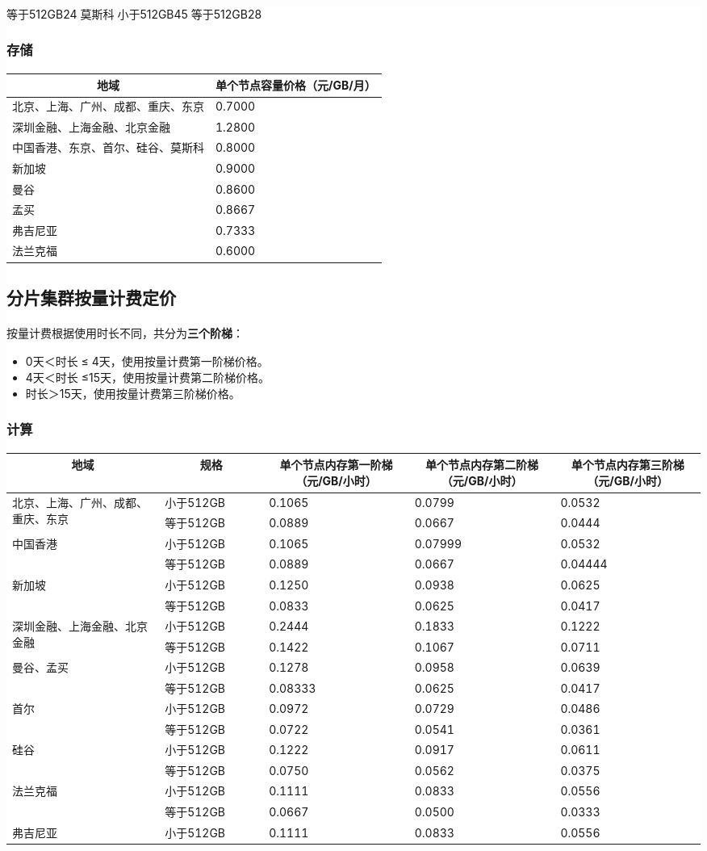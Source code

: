 <tr><td>等于512GB</td><td>24</td></tr>    
<tr><td rowspan=2>莫斯科</td>
<td>小于512GB</td><td>45</td></tr>
<tr><td>等于512GB</td><td>28</td></tr>
</tbody></table>

### 存储
| 地域                               | 单个节点容量价格（元/GB/月） |
| ---------------------------------- | ------------------------------- |
| 北京、上海、广州、成都、重庆、东京 | 0.7000                             |
| 深圳金融、上海金融、北京金融                     | 1.2800                          |
| 中国香港、东京、首尔、硅谷、莫斯科 | 0.8000 |
| 新加坡                             | 0.9000                             |
| 曼谷 | 0.8600 |
| 孟买                                      | 0.8667                          |
| 弗吉尼亚                                         | 0.7333                          |
| 法兰克福                                         | 0.6000                             |

## 分片集群按量计费定价

按量计费根据使用时长不同，共分为**三个阶梯**：

- 0天＜时长 ≤ 4天，使用按量计费第一阶梯价格。
- 4天＜时长 ≤15天，使用按量计费第二阶梯价格。
- 时长＞15天，使用按量计费第三阶梯价格。

### 计算
<table>
<thead>
<tr><th width=22%>地域</th><th width=15%>规格</th><th width=21%> 单个节点内存第一阶梯（元/GB/小时）</th><th width=21%> 单个节点内存第二阶梯（元/GB/小时）</th><th width=21%> 单个节点内存第三阶梯（元/GB/小时）</th></tr></thead>
<tbody>
<tr><td rowspan = "2">北京、上海、广州、成都、重庆、东京</td>
<td>小于512GB</td><td>0.1065</td><td>0.0799</td><td>0.0532</td></tr>
<tr><td>等于512GB</td><td>0.0889  </td><td>0.0667  </td><td>0.0444 </td></tr>
<tr><td  rowspan = "2">中国香港</td>
<td>小于512GB</td><td>0.1065 </td><td>0.07999 </td><td>0.0532</td></tr>
<tr><td>等于512GB</td><td>0.0889 </td><td>0.0667 </td><td>0.04444 </td></tr>
<tr><td  rowspan = "2">新加坡</td>
<td>小于512GB</td><td>0.1250 </td><td>0.0938 </td><td>0.0625</td></tr>
<tr><td>等于512GB</td><td>0.0833 </td><td>0.0625 </td><td>0.0417 </td></tr>    
<tr><td  rowspan = "2">深圳金融、上海金融、北京金融</td>
<td>小于512GB</td><td>0.2444 </td><td>0.1833 </td><td>0.1222 </td></tr>
<tr><td>等于512GB</td><td>0.1422  </td><td>0.1067  </td><td>0.0711 </td></tr>
<tr><td  rowspan = "2">曼谷、孟买</td>
<td>小于512GB</td><td>0.1278  </td><td>0.0958 </td><td>0.0639 </td></tr>
<tr><td>等于512GB</td><td>0.08333  </td><td>0.0625  </td><td>0.0417  </td></tr>
<tr><td  rowspan = "2">首尔</td>
<td>小于512GB</td><td>0.0972 </td><td>0.0729 </td><td>0.0486 </td></tr>
<tr><td>等于512GB</td><td>0.0722</td><td>0.0541</td><td>0.0361</td></tr>
<tr><td  rowspan = "2">硅谷</td>
<td>小于512GB</td><td>0.1222  </td><td>0.0917 </td><td>0.0611 </td></tr>
<tr><td>等于512GB</td><td>0.0750 </td><td>0.0562 </td><td>0.0375 </td></tr>
<tr><td  rowspan = "2">法兰克福</td>
<td>小于512GB</td><td>0.1111 </td><td>0.0833</td><td>0.0556</td></tr>
<tr><td>等于512GB</td><td>0.0667 </td><td>0.0500  </td><td>0.0333  </td></tr>
<tr><td  rowspan = "2">弗吉尼亚</td>
<td>小于512GB</td><td>0.1111 </td><td>0.0833</td><td>0.0556</td></tr>